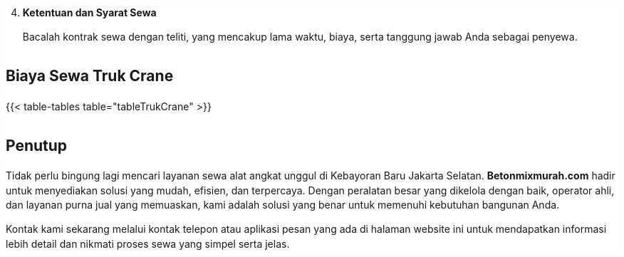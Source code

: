 4. **Ketentuan dan Syarat Sewa**  

   Bacalah kontrak sewa dengan teliti, yang mencakup lama waktu, biaya, serta tanggung jawab Anda sebagai penyewa.

## Biaya Sewa Truk Crane

{{< table-tables table="tableTrukCrane" >}}

## Penutup

Tidak perlu bingung lagi mencari layanan sewa alat angkat unggul di Kebayoran Baru Jakarta Selatan. **Betonmixmurah.com** hadir untuk menyediakan solusi yang mudah, efisien, dan terpercaya. Dengan peralatan besar yang dikelola dengan baik, operator ahli, dan layanan purna jual yang memuaskan, kami adalah solusi yang benar untuk memenuhi kebutuhan bangunan Anda.  

Kontak kami sekarang melalui kontak telepon atau aplikasi pesan yang ada di halaman website ini untuk mendapatkan informasi lebih detail dan nikmati proses sewa yang simpel serta jelas.